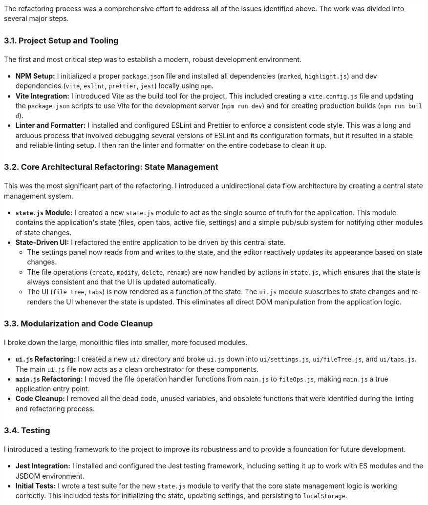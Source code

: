The refactoring process was a comprehensive effort to address all of the issues identified above. The work was divided into several major steps.

### 3.1. Project Setup and Tooling

The first and most critical step was to establish a modern, robust development environment.

-   **NPM Setup:** I initialized a proper `package.json` file and installed all dependencies (`marked`, `highlight.js`) and dev dependencies (`vite`, `eslint`, `prettier`, `jest`) locally using `npm`.
-   **Vite Integration:** I introduced Vite as the build tool for the project. This included creating a `vite.config.js` file and updating the `package.json` scripts to use Vite for the development server (`npm run dev`) and for creating production builds (`npm run build`).
-   **Linter and Formatter:** I installed and configured ESLint and Prettier to enforce a consistent code style. This was a long and arduous process that involved debugging several versions of ESLint and its configuration formats, but it resulted in a stable and reliable linting setup. I then ran the linter and formatter on the entire codebase to clean it up.

### 3.2. Core Architectural Refactoring: State Management

This was the most significant part of the refactoring. I introduced a unidirectional data flow architecture by creating a central state management system.

-   **`state.js` Module:** I created a new `state.js` module to act as the single source of truth for the application. This module contains the application's state (files, open tabs, active file, settings) and a simple pub/sub system for notifying other modules of state changes.
-   **State-Driven UI:** I refactored the entire application to be driven by this central state.
    -   The settings panel now reads from and writes to the state, and the editor reactively updates its appearance based on state changes.
    -   The file operations (`create`, `modify`, `delete`, `rename`) are now handled by actions in `state.js`, which ensures that the state is always consistent and that the UI is updated automatically.
    -   The UI (`file tree`, `tabs`) is now rendered as a function of the state. The `ui.js` module subscribes to state changes and re-renders the UI whenever the state is updated. This eliminates all direct DOM manipulation from the application logic.

### 3.3. Modularization and Code Cleanup

I broke down the large, monolithic files into smaller, more focused modules.

-   **`ui.js` Refactoring:** I created a new `ui/` directory and broke `ui.js` down into `ui/settings.js`, `ui/fileTree.js`, and `ui/tabs.js`. The main `ui.js` file now acts as a clean orchestrator for these components.
-   **`main.js` Refactoring:** I moved the file operation handler functions from `main.js` to `fileOps.js`, making `main.js` a true application entry point.
-   **Code Cleanup:** I removed all the dead code, unused variables, and obsolete functions that were identified during the linting and refactoring process.

### 3.4. Testing

I introduced a testing framework to the project to improve its robustness and to provide a foundation for future development.

-   **Jest Integration:** I installed and configured the Jest testing framework, including setting it up to work with ES modules and the JSDOM environment.
-   **Initial Tests:** I wrote a test suite for the new `state.js` module to verify that the core state management logic is working correctly. This included tests for initializing the state, updating settings, and persisting to `localStorage`.

